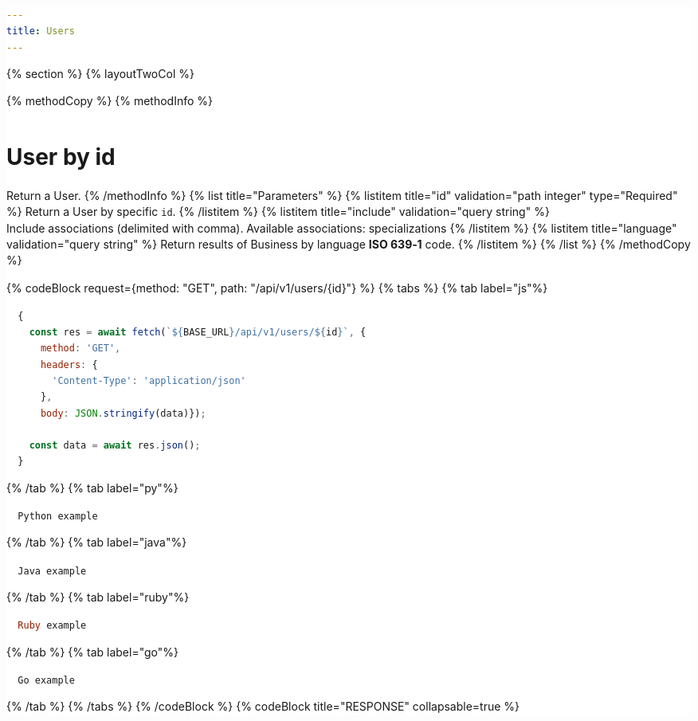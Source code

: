 ```yaml
---
title: Users
---
```

{% section %}
{% layoutTwoCol %}

{% methodCopy %}
{% methodInfo %}
  # User by id
  Return a User.
{% /methodInfo %}
{% list title="Parameters" %}
  {% listitem title="id" validation="path integer" type="Required" %}
  Return a User by specific `id`.
  {% /listitem %}
  {% listitem title="include" validation="query string" %}	
  Include associations (delimited with comma). Available associations: specializations
  {% /listitem %}
  {% listitem title="language" validation="query string" %}
  Return results of Business by language **ISO 639‑1** code.
  {% /listitem %}
{% /list %}
{% /methodCopy %}

{% codeBlock request={method: "GET", path: "/api/v1/users/{id}"} %}
{% tabs %}
  {% tab label="js"%}
  ```js
    {
      const res = await fetch(`${BASE_URL}/api/v1/users/${id}`, {
        method: 'GET',
        headers: {
          'Content-Type': 'application/json'
        },
        body: JSON.stringify(data)});
        
      const data = await res.json();
    }
  ```
  {% /tab %}
  {% tab label="py"%}
  ```py
    Python example
  ```
  {% /tab %}
  {% tab label="java"%}
  ```java
    Java example
  ```
  {% /tab %}
  {% tab label="ruby"%}
  ```ruby
    Ruby example
  ```
  {% /tab %}
  {% tab label="go"%}
  ```go
    Go example
  ```
  {% /tab %}
{% /tabs %}
{% /codeBlock %}
{% codeBlock title="RESPONSE" collapsable=true %}